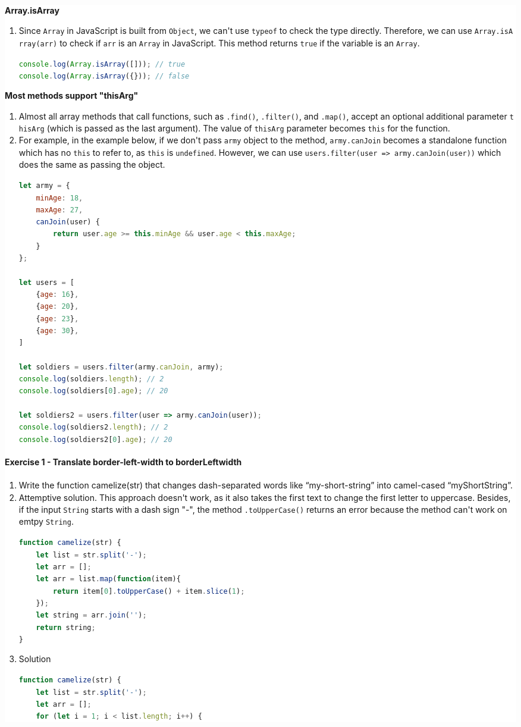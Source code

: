 **Array.isArray**
1. Since `Array` in JavaScript is built from `Object`, we can't use `typeof` to check the type directly. Therefore, we can use `Array.isArray(arr)` to check if `arr` is an `Array` in JavaScript. This method returns `true` if the variable is an `Array`.
    ```js 
    console.log(Array.isArray([])); // true 
    console.log(Array.isArray({})); // false 
    ```

**Most methods support "thisArg"**
1. Almost all array methods that call functions, such as `.find()`, `.filter()`, and `.map()`, accept an optional additional parameter `thisArg` (which is passed as the last argument). The value of `thisArg` parameter becomes `this` for the function. 
1. For example, in the example below, if we don't pass `army` object to the method, `army.canJoin` becomes a standalone function which has no `this` to refer to, as `this` is `undefined`. However, we can use `users.filter(user => army.canJoin(user))` which does the same as passing the object. 
    ```js 
    let army = {
        minAge: 18, 
        maxAge: 27, 
        canJoin(user) {
            return user.age >= this.minAge && user.age < this.maxAge; 
        }
    }; 

    let users = [
        {age: 16},
        {age: 20},
        {age: 23},
        {age: 30},
    ]

    let soldiers = users.filter(army.canJoin, army); 
    console.log(soldiers.length); // 2
    console.log(soldiers[0].age); // 20

    let soldiers2 = users.filter(user => army.canJoin(user)); 
    console.log(soldiers2.length); // 2
    console.log(soldiers2[0].age); // 20
    ```

#### Exercise 1 - Translate border-left-width to borderLeftwidth 
1. Write the function camelize(str) that changes dash-separated words like “my-short-string” into camel-cased “myShortString”.
1. Attemptive solution. This approach doesn't work, as it also takes the first text to change the first letter to uppercase. Besides, if the input `String` starts with a dash sign "-", the method `.toUpperCase()` returns an error because the method can't work on emtpy `String`. 
    ```js 
    function camelize(str) {
        let list = str.split('-'); 
        let arr = [];
        let arr = list.map(function(item){
            return item[0].toUpperCase() + item.slice(1); 
        });
        let string = arr.join('');
        return string; 
    }
    ```
1. Solution 
    ```js 
    function camelize(str) {
        let list = str.split('-'); 
        let arr = [];
        for (let i = 1; i < list.length; i++) {